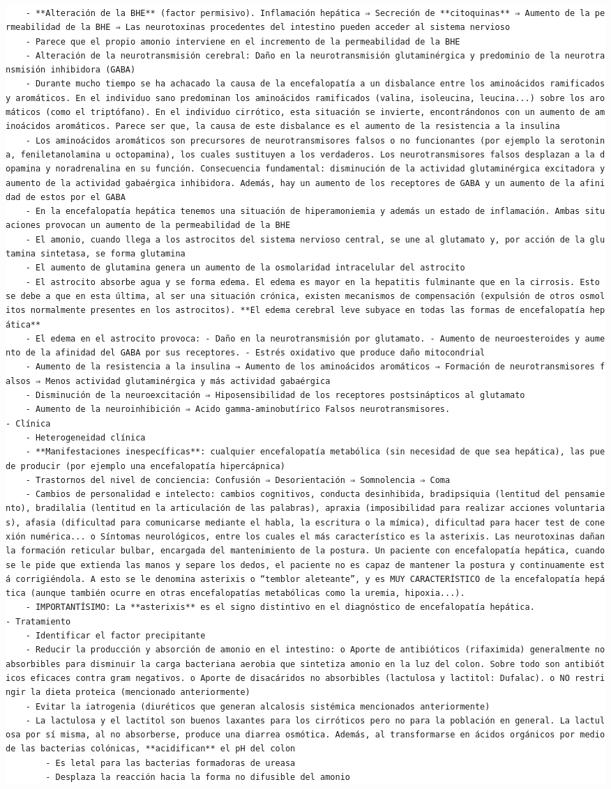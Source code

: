         - **Alteración de la BHE** (factor permisivo). Inflamación hepática ⇒ Secreción de **citoquinas** ⇒ Aumento de la permeabilidad de la BHE ⇒ Las neurotoxinas procedentes del intestino pueden acceder al sistema nervioso
        - Parece que el propio amonio interviene en el incremento de la permeabilidad de la BHE
        - Alteración de la neurotransmisión cerebral: Daño en la neurotransmisión glutaminérgica y predominio de la neurotransmisión inhibidora (GABA)
        - Durante mucho tiempo se ha achacado la causa de la encefalopatía a un disbalance entre los aminoácidos ramificados y aromáticos. En el individuo sano predominan los aminoácidos ramificados (valina, isoleucina, leucina...) sobre los aromáticos (como el triptófano). En el individuo cirrótico, esta situación se invierte, encontrándonos con un aumento de aminoácidos aromáticos. Parece ser que, la causa de este disbalance es el aumento de la resistencia a la insulina
        - Los aminoácidos aromáticos son precursores de neurotransmisores falsos o no funcionantes (por ejemplo la serotonina, feniletanolamina u octopamina), los cuales sustituyen a los verdaderos. Los neurotransmisores falsos desplazan a la dopamina y noradrenalina en su función. Consecuencia fundamental: disminución de la actividad glutaminérgica excitadora y aumento de la actividad gabaérgica inhibidora. Además, hay un aumento de los receptores de GABA y un aumento de la afinidad de estos por el GABA
        - En la encefalopatía hepática tenemos una situación de hiperamoniemia y además un estado de inflamación. Ambas situaciones provocan un aumento de la permeabilidad de la BHE
        - El amonio, cuando llega a los astrocitos del sistema nervioso central, se une al glutamato y, por acción de la glutamina sintetasa, se forma glutamina
        - El aumento de glutamina genera un aumento de la osmolaridad intracelular del astrocito
        - El astrocito absorbe agua y se forma edema. El edema es mayor en la hepatitis fulminante que en la cirrosis. Esto se debe a que en esta última, al ser una situación crónica, existen mecanismos de compensación (expulsión de otros osmolitos normalmente presentes en los astrocitos). **El edema cerebral leve subyace en todas las formas de encefalopatía hepática**
        - El edema en el astrocito provoca: - Daño en la neurotransmisión por glutamato. - Aumento de neuroesteroides y aumento de la afinidad del GABA por sus receptores. - Estrés oxidativo que produce daño mitocondrial
        - Aumento de la resistencia a la insulina ⇒ Aumento de los aminoácidos aromáticos ⇒ Formación de neurotransmisores falsos ⇒ Menos actividad glutaminérgica y más actividad gabaérgica
        - Disminución de la neuroexcitación ⇒ Hiposensibilidad de los receptores postsinápticos al glutamato
        - Aumento de la neuroinhibición ⇒ Acido gamma-aminobutírico Falsos neurotransmisores.
    - Clínica
        - Heterogeneidad clínica
        - **Manifestaciones inespecíficas**: cualquier encefalopatía metabólica (sin necesidad de que sea hepática), las puede producir (por ejemplo una encefalopatía hipercápnica)
        - Trastornos del nivel de conciencia: Confusión ⇒ Desorientación ⇒ Somnolencia ⇒ Coma
        - Cambios de personalidad e intelecto: cambios cognitivos, conducta desinhibida, bradipsiquia (lentitud del pensamiento), bradilalia (lentitud en la articulación de las palabras), apraxia (imposibilidad para realizar acciones voluntarias), afasia (dificultad para comunicarse mediante el habla, la escritura o la mímica), dificultad para hacer test de conexión numérica... o Síntomas neurológicos, entre los cuales el más característico es la asterixis. Las neurotoxinas dañan la formación reticular bulbar, encargada del mantenimiento de la postura. Un paciente con encefalopatía hepática, cuando se le pide que extienda las manos y separe los dedos, el paciente no es capaz de mantener la postura y continuamente está corrigiéndola. A esto se le denomina asterixis o “temblor aleteante”, y es MUY CARACTERÍSTICO de la encefalopatía hepática (aunque también ocurre en otras encefalopatías metabólicas como la uremia, hipoxia...).
        - IMPORTANTÍSIMO: La **asterixis** es el signo distintivo en el diagnóstico de encefalopatía hepática.
    - Tratamiento
        - Identificar el factor precipitante
        - Reducir la producción y absorción de amonio en el intestino: o Aporte de antibióticos (rifaximida) generalmente no absorbibles para disminuir la carga bacteriana aerobia que sintetiza amonio en la luz del colon. Sobre todo son antibióticos eficaces contra gram negativos. o Aporte de disacáridos no absorbibles (lactulosa y lactitol: Dufalac). o NO restringir la dieta proteica (mencionado anteriormente)
        - Evitar la iatrogenia (diuréticos que generan alcalosis sistémica mencionados anteriormente)
        - La lactulosa y el lactitol son buenos laxantes para los cirróticos pero no para la población en general. La lactulosa por sí misma, al no absorberse, produce una diarrea osmótica. Además, al transformarse en ácidos orgánicos por medio de las bacterias colónicas, **acidifican** el pH del colon
            - Es letal para las bacterias formadoras de ureasa
            - Desplaza la reacción hacia la forma no difusible del amonio